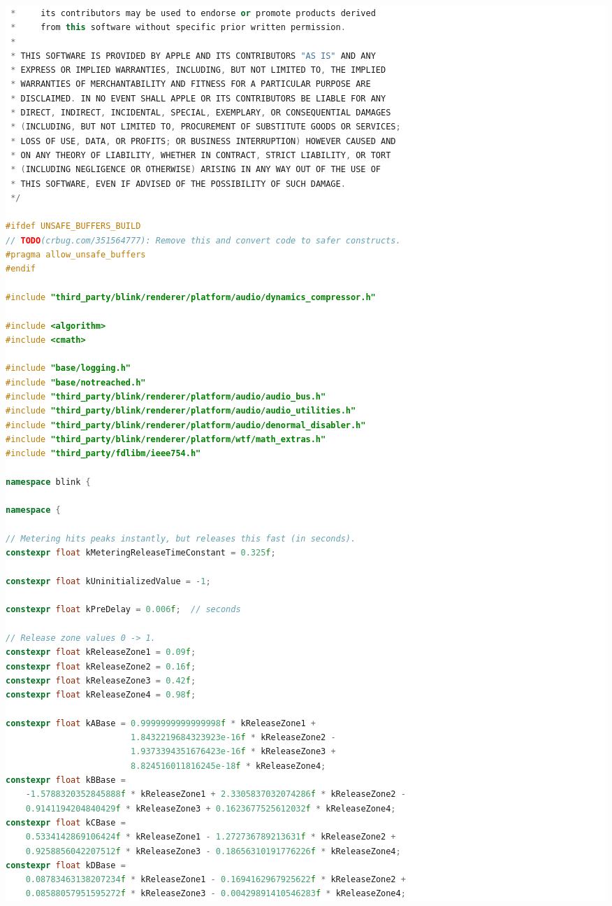 ```cpp
 *     its contributors may be used to endorse or promote products derived
 *     from this software without specific prior written permission.
 *
 * THIS SOFTWARE IS PROVIDED BY APPLE AND ITS CONTRIBUTORS "AS IS" AND ANY
 * EXPRESS OR IMPLIED WARRANTIES, INCLUDING, BUT NOT LIMITED TO, THE IMPLIED
 * WARRANTIES OF MERCHANTABILITY AND FITNESS FOR A PARTICULAR PURPOSE ARE
 * DISCLAIMED. IN NO EVENT SHALL APPLE OR ITS CONTRIBUTORS BE LIABLE FOR ANY
 * DIRECT, INDIRECT, INCIDENTAL, SPECIAL, EXEMPLARY, OR CONSEQUENTIAL DAMAGES
 * (INCLUDING, BUT NOT LIMITED TO, PROCUREMENT OF SUBSTITUTE GOODS OR SERVICES;
 * LOSS OF USE, DATA, OR PROFITS; OR BUSINESS INTERRUPTION) HOWEVER CAUSED AND
 * ON ANY THEORY OF LIABILITY, WHETHER IN CONTRACT, STRICT LIABILITY, OR TORT
 * (INCLUDING NEGLIGENCE OR OTHERWISE) ARISING IN ANY WAY OUT OF THE USE OF
 * THIS SOFTWARE, EVEN IF ADVISED OF THE POSSIBILITY OF SUCH DAMAGE.
 */

#ifdef UNSAFE_BUFFERS_BUILD
// TODO(crbug.com/351564777): Remove this and convert code to safer constructs.
#pragma allow_unsafe_buffers
#endif

#include "third_party/blink/renderer/platform/audio/dynamics_compressor.h"

#include <algorithm>
#include <cmath>

#include "base/logging.h"
#include "base/notreached.h"
#include "third_party/blink/renderer/platform/audio/audio_bus.h"
#include "third_party/blink/renderer/platform/audio/audio_utilities.h"
#include "third_party/blink/renderer/platform/audio/denormal_disabler.h"
#include "third_party/blink/renderer/platform/wtf/math_extras.h"
#include "third_party/fdlibm/ieee754.h"

namespace blink {

namespace {

// Metering hits peaks instantly, but releases this fast (in seconds).
constexpr float kMeteringReleaseTimeConstant = 0.325f;

constexpr float kUninitializedValue = -1;

constexpr float kPreDelay = 0.006f;  // seconds

// Release zone values 0 -> 1.
constexpr float kReleaseZone1 = 0.09f;
constexpr float kReleaseZone2 = 0.16f;
constexpr float kReleaseZone3 = 0.42f;
constexpr float kReleaseZone4 = 0.98f;

constexpr float kABase = 0.9999999999999998f * kReleaseZone1 +
                         1.8432219684323923e-16f * kReleaseZone2 -
                         1.9373394351676423e-16f * kReleaseZone3 +
                         8.824516011816245e-18f * kReleaseZone4;
constexpr float kBBase =
    -1.5788320352845888f * kReleaseZone1 + 2.3305837032074286f * kReleaseZone2 -
    0.9141194204840429f * kReleaseZone3 + 0.1623677525612032f * kReleaseZone4;
constexpr float kCBase =
    0.5334142869106424f * kReleaseZone1 - 1.272736789213631f * kReleaseZone2 +
    0.9258856042207512f * kReleaseZone3 - 0.18656310191776226f * kReleaseZone4;
constexpr float kDBase =
    0.08783463138207234f * kReleaseZone1 - 0.1694162967925622f * kReleaseZone2 +
    0.08588057951595272f * kReleaseZone3 - 0.00429891410546283f * kReleaseZone4;
```